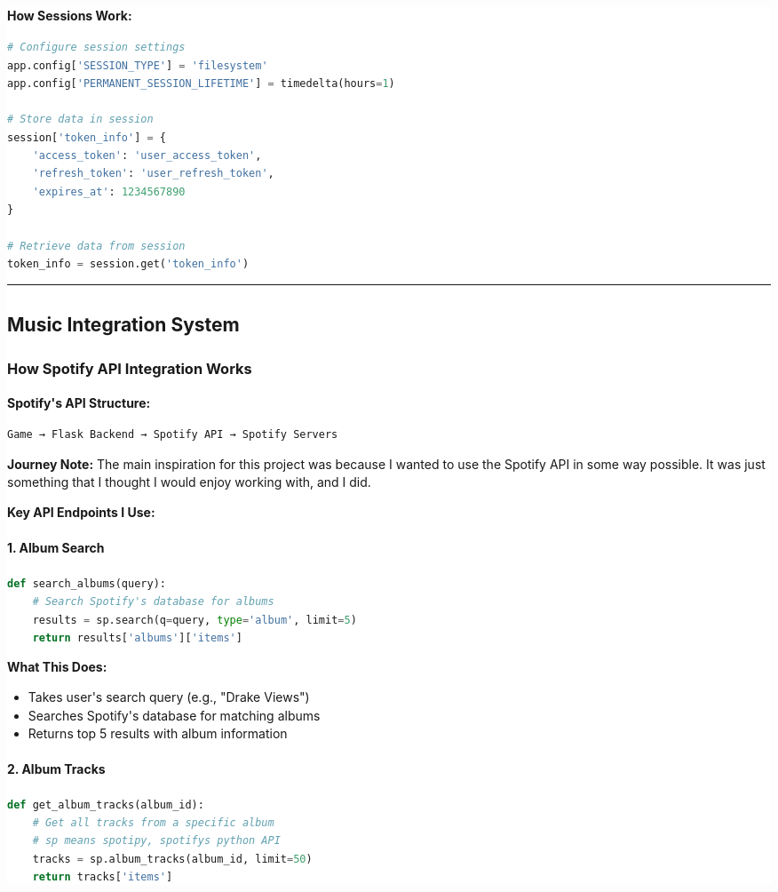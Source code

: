 **How Sessions Work:**
```python
# Configure session settings
app.config['SESSION_TYPE'] = 'filesystem'
app.config['PERMANENT_SESSION_LIFETIME'] = timedelta(hours=1)

# Store data in session
session['token_info'] = {
    'access_token': 'user_access_token',
    'refresh_token': 'user_refresh_token',
    'expires_at': 1234567890
}

# Retrieve data from session
token_info = session.get('token_info')
```
---

## Music Integration System

### How Spotify API Integration Works

**Spotify's API Structure:**
```
Game → Flask Backend → Spotify API → Spotify Servers
```
**Journey Note:** The main inspiration for this project was because I wanted to use the Spotify API in some way possible. It was just something that I thought I would enjoy working with, and I did.

**Key API Endpoints I Use:**

#### 1. Album Search
```python
def search_albums(query):
    # Search Spotify's database for albums
    results = sp.search(q=query, type='album', limit=5)
    return results['albums']['items']
```

**What This Does:**
- Takes user's search query (e.g., "Drake Views")
- Searches Spotify's database for matching albums
- Returns top 5 results with album information

#### 2. Album Tracks
```python
def get_album_tracks(album_id):
    # Get all tracks from a specific album
    # sp means spotipy, spotifys python API
    tracks = sp.album_tracks(album_id, limit=50)
    return tracks['items']
```

